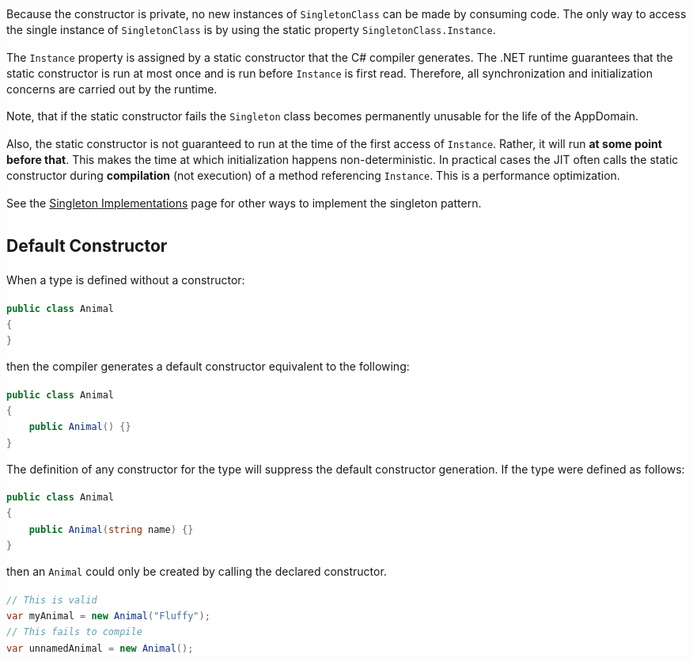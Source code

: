 Because the constructor is private, no new instances of `SingletonClass` can be made by consuming code. The only way to access the single instance of `SingletonClass` is by using the static property `SingletonClass.Instance`.

The `Instance` property is assigned by a static constructor that the C# compiler generates. The .NET runtime guarantees that the static constructor is run at most once and is run before `Instance` is first read. Therefore, all synchronization and initialization concerns are carried out by the runtime.

Note, that if the static constructor fails the `Singleton` class becomes permanently unusable for the life of the AppDomain.

Also, the static constructor is not guaranteed to run at the time of the first access of `Instance`. Rather, it will run **at some point before that**. This makes the time at which initialization happens non-deterministic. In practical cases the JIT often calls the static constructor during **compilation** (not execution) of a method referencing `Instance`. This is a performance optimization.

See the [Singleton Implementations](http://stackoverflow.com/documentation/c%23/1192/singleton-implementation#t=201607231143190778053) page for other ways to implement the singleton pattern.



## Default Constructor


When a type is defined without a constructor:

```cs
public class Animal
{
}

```

then the compiler generates a default constructor equivalent to the following:

```cs
public class Animal
{
    public Animal() {}
}

```

The definition of any constructor for the type will suppress the default constructor generation. If the type were defined as follows:

```cs
public class Animal
{
    public Animal(string name) {}
}

```

then an `Animal` could only be created by calling the declared constructor.

```cs
// This is valid
var myAnimal = new Animal("Fluffy");
// This fails to compile
var unnamedAnimal = new Animal();

```

